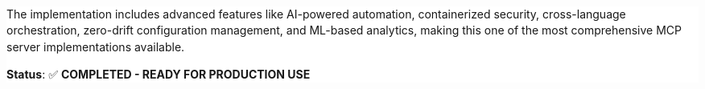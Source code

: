 The implementation includes advanced features like AI-powered automation, containerized security, cross-language orchestration, zero-drift configuration management, and ML-based analytics, making this one of the most comprehensive MCP server implementations available.

**Status**: ✅ **COMPLETED - READY FOR PRODUCTION USE**